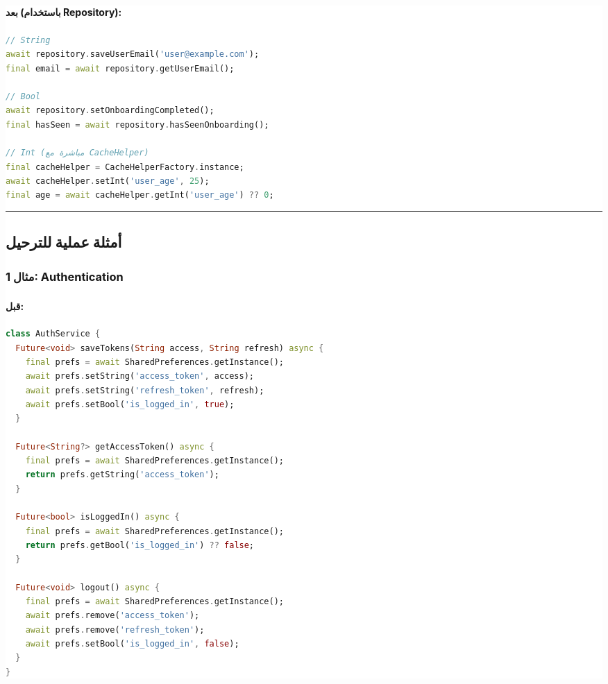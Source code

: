 #### بعد (باستخدام Repository):
```dart
// String
await repository.saveUserEmail('user@example.com');
final email = await repository.getUserEmail();

// Bool
await repository.setOnboardingCompleted();
final hasSeen = await repository.hasSeenOnboarding();

// Int (مباشرة مع CacheHelper)
final cacheHelper = CacheHelperFactory.instance;
await cacheHelper.setInt('user_age', 25);
final age = await cacheHelper.getInt('user_age') ?? 0;
```

---

## أمثلة عملية للترحيل

### مثال 1: Authentication

#### قبل:
```dart
class AuthService {
  Future<void> saveTokens(String access, String refresh) async {
    final prefs = await SharedPreferences.getInstance();
    await prefs.setString('access_token', access);
    await prefs.setString('refresh_token', refresh);
    await prefs.setBool('is_logged_in', true);
  }

  Future<String?> getAccessToken() async {
    final prefs = await SharedPreferences.getInstance();
    return prefs.getString('access_token');
  }

  Future<bool> isLoggedIn() async {
    final prefs = await SharedPreferences.getInstance();
    return prefs.getBool('is_logged_in') ?? false;
  }

  Future<void> logout() async {
    final prefs = await SharedPreferences.getInstance();
    await prefs.remove('access_token');
    await prefs.remove('refresh_token');
    await prefs.setBool('is_logged_in', false);
  }
}
```
